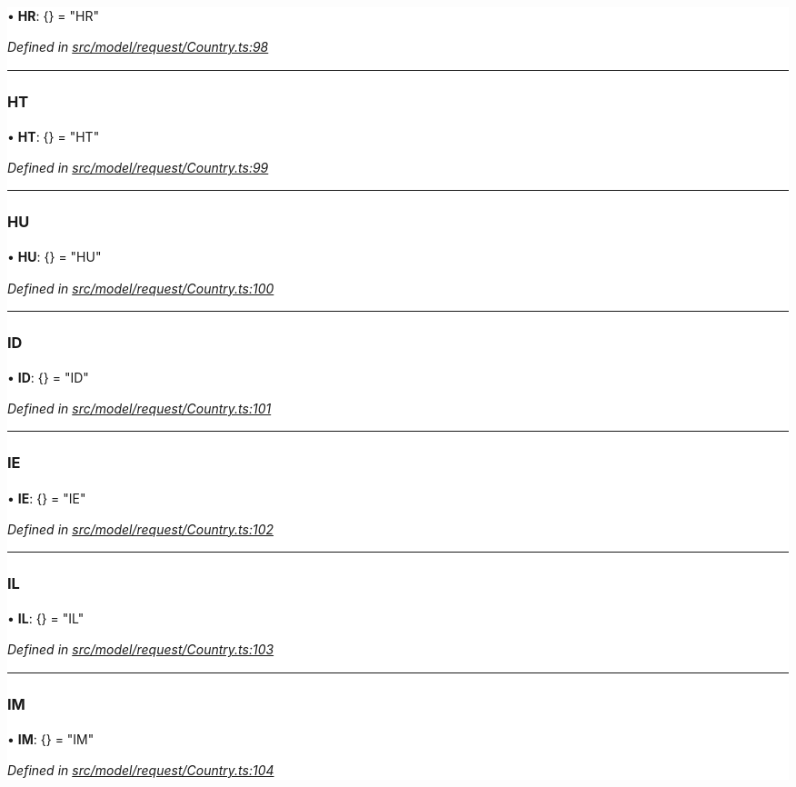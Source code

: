 •  **HR**: {} = "HR"

*Defined in [src/model/request/Country.ts:98](https://github.com/tatumio/tatum-js/blob/b9ab1e4/src/model/request/Country.ts#L98)*

___

### HT

•  **HT**: {} = "HT"

*Defined in [src/model/request/Country.ts:99](https://github.com/tatumio/tatum-js/blob/b9ab1e4/src/model/request/Country.ts#L99)*

___

### HU

•  **HU**: {} = "HU"

*Defined in [src/model/request/Country.ts:100](https://github.com/tatumio/tatum-js/blob/b9ab1e4/src/model/request/Country.ts#L100)*

___

### ID

•  **ID**: {} = "ID"

*Defined in [src/model/request/Country.ts:101](https://github.com/tatumio/tatum-js/blob/b9ab1e4/src/model/request/Country.ts#L101)*

___

### IE

•  **IE**: {} = "IE"

*Defined in [src/model/request/Country.ts:102](https://github.com/tatumio/tatum-js/blob/b9ab1e4/src/model/request/Country.ts#L102)*

___

### IL

•  **IL**: {} = "IL"

*Defined in [src/model/request/Country.ts:103](https://github.com/tatumio/tatum-js/blob/b9ab1e4/src/model/request/Country.ts#L103)*

___

### IM

•  **IM**: {} = "IM"

*Defined in [src/model/request/Country.ts:104](https://github.com/tatumio/tatum-js/blob/b9ab1e4/src/model/request/Country.ts#L104)*
